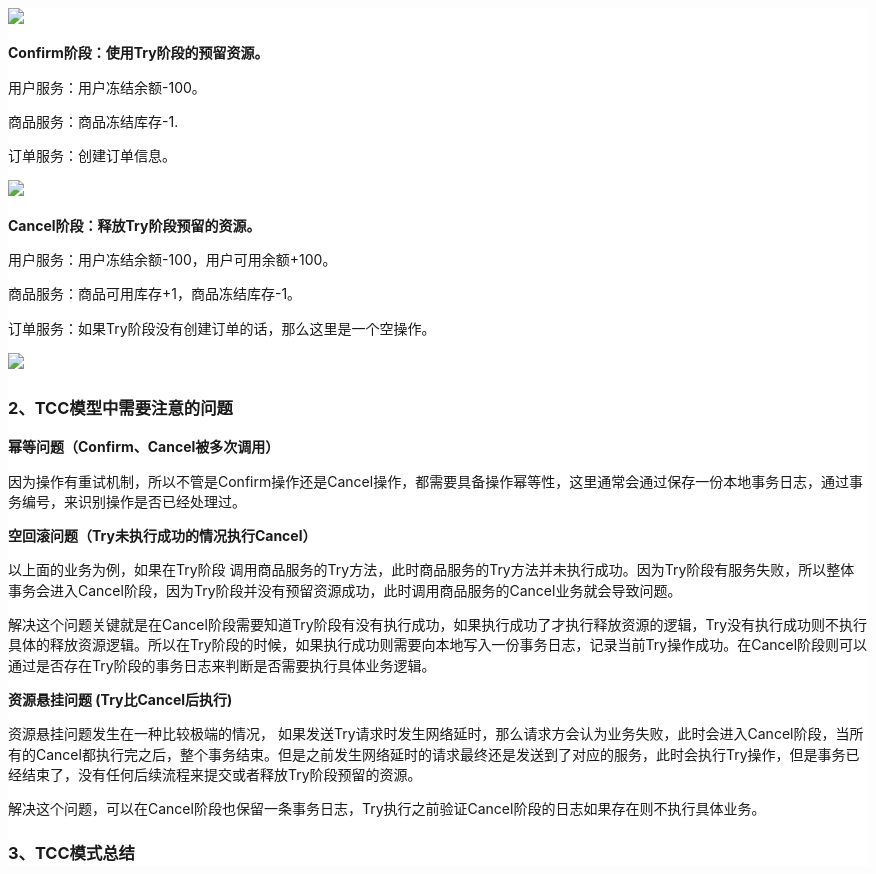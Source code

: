 ![](https://cdn.jsdelivr.net/gh/wuwenyishi/shared@image/2022/04/07/1153-VdlZHo.jpg)

  

  

**Confirm阶段：使用Try阶段的预留资源。**

用户服务：用户冻结余额-100。

商品服务：商品冻结库存-1.

订单服务：创建订单信息。

![](https://cdn.jsdelivr.net/gh/wuwenyishi/shared@image/2022/04/07/1154-iXyQDL.jpg)

  

  

**Cancel阶段：释放Try阶段预留的资源。**

用户服务：用户冻结余额-100，用户可用余额+100。

商品服务：商品可用库存+1，商品冻结库存-1。

订单服务：如果Try阶段没有创建订单的话，那么这里是一个空操作。

  

![](https://cdn.jsdelivr.net/gh/wuwenyishi/shared@image/2022/04/07/1153-mHbzmI.jpg)

  

### **2、TCC模型中需要注意的问题**

  

**幂等问题（Confirm、Cancel被多次调用）**

因为操作有重试机制，所以不管是Confirm操作还是Cancel操作，都需要具备操作幂等性，这里通常会通过保存一份本地事务日志，通过事务编号，来识别操作是否已经处理过。

  

**空回滚问题（Try未执行成功的情况执行Cancel）**

以上面的业务为例，如果在Try阶段 调用商品服务的Try方法，此时商品服务的Try方法并未执行成功。因为Try阶段有服务失败，所以整体事务会进入Cancel阶段，因为Try阶段并没有预留资源成功，此时调用商品服务的Cancel业务就会导致问题。

解决这个问题关键就是在Cancel阶段需要知道Try阶段有没有执行成功，如果执行成功了才执行释放资源的逻辑，Try没有执行成功则不执行具体的释放资源逻辑。所以在Try阶段的时候，如果执行成功则需要向本地写入一份事务日志，记录当前Try操作成功。在Cancel阶段则可以通过是否存在Try阶段的事务日志来判断是否需要执行具体业务逻辑。

  

**资源悬挂问题 (Try比Cancel后执行)**

资源悬挂问题发生在一种比较极端的情况， 如果发送Try请求时发生网络延时，那么请求方会认为业务失败，此时会进入Cancel阶段，当所有的Cancel都执行完之后，整个事务结束。但是之前发生网络延时的请求最终还是发送到了对应的服务，此时会执行Try操作，但是事务已经结束了，没有任何后续流程来提交或者释放Try阶段预留的资源。

解决这个问题，可以在Cancel阶段也保留一条事务日志，Try执行之前验证Cancel阶段的日志如果存在则不执行具体业务。

  

  

### **3、TCC模式总结**
